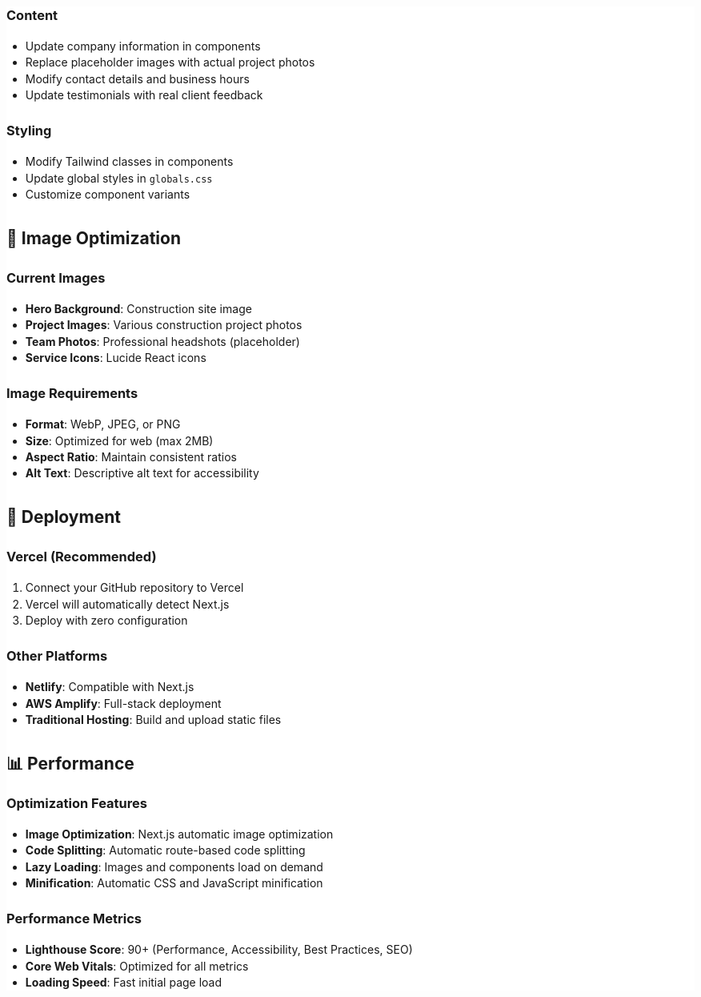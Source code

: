 ### Content
- Update company information in components
- Replace placeholder images with actual project photos
- Modify contact details and business hours
- Update testimonials with real client feedback

### Styling
- Modify Tailwind classes in components
- Update global styles in `globals.css`
- Customize component variants

## 📸 Image Optimization

### Current Images
- **Hero Background**: Construction site image
- **Project Images**: Various construction project photos
- **Team Photos**: Professional headshots (placeholder)
- **Service Icons**: Lucide React icons

### Image Requirements
- **Format**: WebP, JPEG, or PNG
- **Size**: Optimized for web (max 2MB)
- **Aspect Ratio**: Maintain consistent ratios
- **Alt Text**: Descriptive alt text for accessibility

## 🚀 Deployment

### Vercel (Recommended)
1. Connect your GitHub repository to Vercel
2. Vercel will automatically detect Next.js
3. Deploy with zero configuration

### Other Platforms
- **Netlify**: Compatible with Next.js
- **AWS Amplify**: Full-stack deployment
- **Traditional Hosting**: Build and upload static files

## 📊 Performance

### Optimization Features
- **Image Optimization**: Next.js automatic image optimization
- **Code Splitting**: Automatic route-based code splitting
- **Lazy Loading**: Images and components load on demand
- **Minification**: Automatic CSS and JavaScript minification

### Performance Metrics
- **Lighthouse Score**: 90+ (Performance, Accessibility, Best Practices, SEO)
- **Core Web Vitals**: Optimized for all metrics
- **Loading Speed**: Fast initial page load
